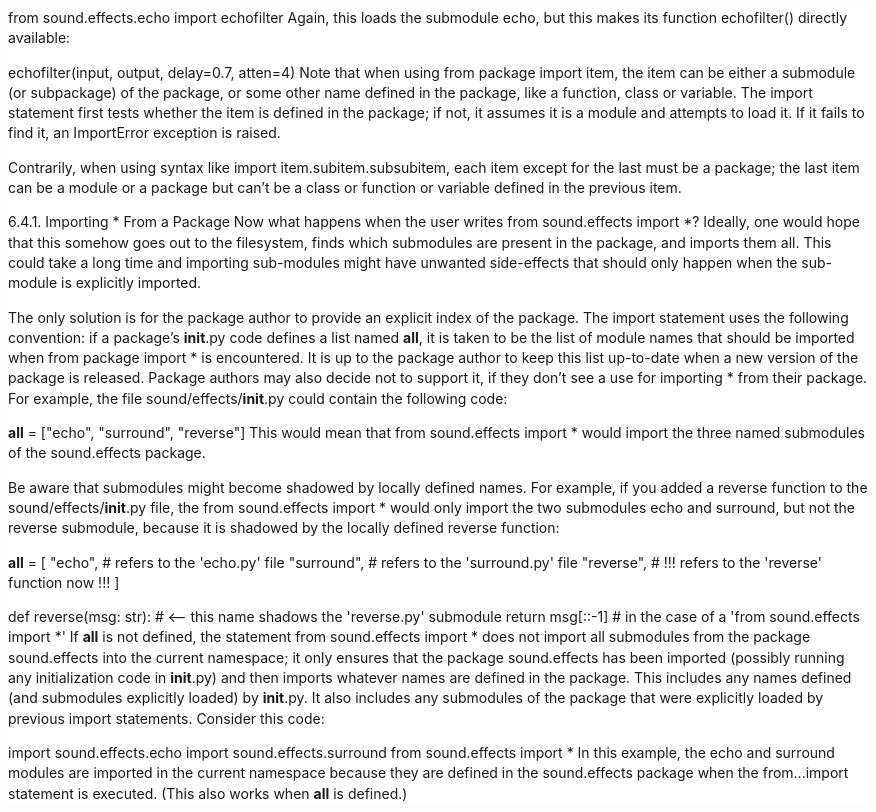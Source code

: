 from sound.effects.echo import echofilter
Again, this loads the submodule echo, but this makes its function echofilter() directly available:

echofilter(input, output, delay=0.7, atten=4)
Note that when using from package import item, the item can be either a submodule (or subpackage) of the package, or some other name defined in the package, like a function, class or variable. The import statement first tests whether the item is defined in the package; if not, it assumes it is a module and attempts to load it. If it fails to find it, an ImportError exception is raised.

Contrarily, when using syntax like import item.subitem.subsubitem, each item except for the last must be a package; the last item can be a module or a package but can’t be a class or function or variable defined in the previous item.

6.4.1. Importing * From a Package
Now what happens when the user writes from sound.effects import *? Ideally, one would hope that this somehow goes out to the filesystem, finds which submodules are present in the package, and imports them all. This could take a long time and importing sub-modules might have unwanted side-effects that should only happen when the sub-module is explicitly imported.

The only solution is for the package author to provide an explicit index of the package. The import statement uses the following convention: if a package’s __init__.py code defines a list named __all__, it is taken to be the list of module names that should be imported when from package import * is encountered. It is up to the package author to keep this list up-to-date when a new version of the package is released. Package authors may also decide not to support it, if they don’t see a use for importing * from their package. For example, the file sound/effects/__init__.py could contain the following code:

__all__ = ["echo", "surround", "reverse"]
This would mean that from sound.effects import * would import the three named submodules of the sound.effects package.

Be aware that submodules might become shadowed by locally defined names. For example, if you added a reverse function to the sound/effects/__init__.py file, the from sound.effects import * would only import the two submodules echo and surround, but not the reverse submodule, because it is shadowed by the locally defined reverse function:

__all__ = [
    "echo",      # refers to the 'echo.py' file
    "surround",  # refers to the 'surround.py' file
    "reverse",   # !!! refers to the 'reverse' function now !!!
]

def reverse(msg: str):  # <-- this name shadows the 'reverse.py' submodule
    return msg[::-1]    #     in the case of a 'from sound.effects import *'
If __all__ is not defined, the statement from sound.effects import * does not import all submodules from the package sound.effects into the current namespace; it only ensures that the package sound.effects has been imported (possibly running any initialization code in __init__.py) and then imports whatever names are defined in the package. This includes any names defined (and submodules explicitly loaded) by __init__.py. It also includes any submodules of the package that were explicitly loaded by previous import statements. Consider this code:

import sound.effects.echo
import sound.effects.surround
from sound.effects import *
In this example, the echo and surround modules are imported in the current namespace because they are defined in the sound.effects package when the from...import statement is executed. (This also works when __all__ is defined.)
